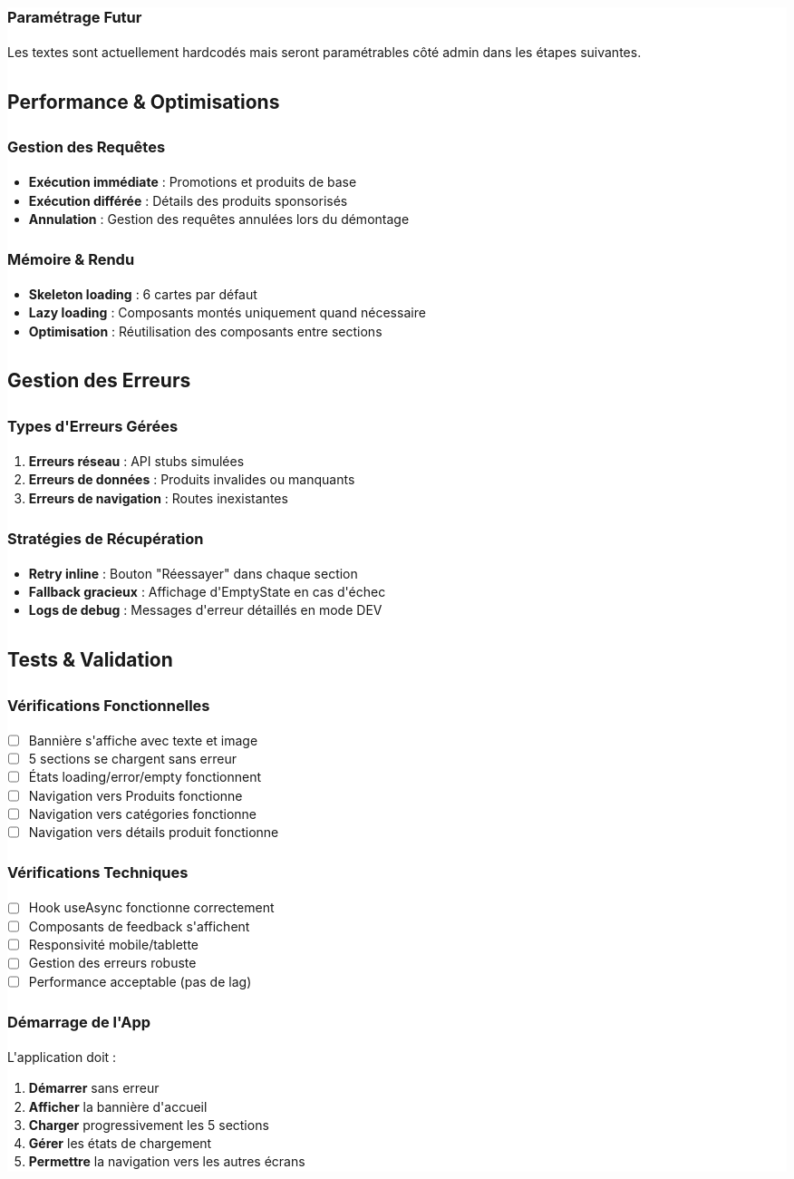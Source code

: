 ### Paramétrage Futur
Les textes sont actuellement hardcodés mais seront paramétrables côté admin dans les étapes suivantes.

## Performance & Optimisations

### Gestion des Requêtes
- **Exécution immédiate** : Promotions et produits de base
- **Exécution différée** : Détails des produits sponsorisés
- **Annulation** : Gestion des requêtes annulées lors du démontage

### Mémoire & Rendu
- **Skeleton loading** : 6 cartes par défaut
- **Lazy loading** : Composants montés uniquement quand nécessaire
- **Optimisation** : Réutilisation des composants entre sections

## Gestion des Erreurs

### Types d'Erreurs Gérées
1. **Erreurs réseau** : API stubs simulées
2. **Erreurs de données** : Produits invalides ou manquants
3. **Erreurs de navigation** : Routes inexistantes

### Stratégies de Récupération
- **Retry inline** : Bouton "Réessayer" dans chaque section
- **Fallback gracieux** : Affichage d'EmptyState en cas d'échec
- **Logs de debug** : Messages d'erreur détaillés en mode DEV

## Tests & Validation

### Vérifications Fonctionnelles
- [ ] Bannière s'affiche avec texte et image
- [ ] 5 sections se chargent sans erreur
- [ ] États loading/error/empty fonctionnent
- [ ] Navigation vers Produits fonctionne
- [ ] Navigation vers catégories fonctionne
- [ ] Navigation vers détails produit fonctionne

### Vérifications Techniques
- [ ] Hook useAsync fonctionne correctement
- [ ] Composants de feedback s'affichent
- [ ] Responsivité mobile/tablette
- [ ] Gestion des erreurs robuste
- [ ] Performance acceptable (pas de lag)

### Démarrage de l'App
L'application doit :
1. **Démarrer** sans erreur
2. **Afficher** la bannière d'accueil
3. **Charger** progressivement les 5 sections
4. **Gérer** les états de chargement
5. **Permettre** la navigation vers les autres écrans
